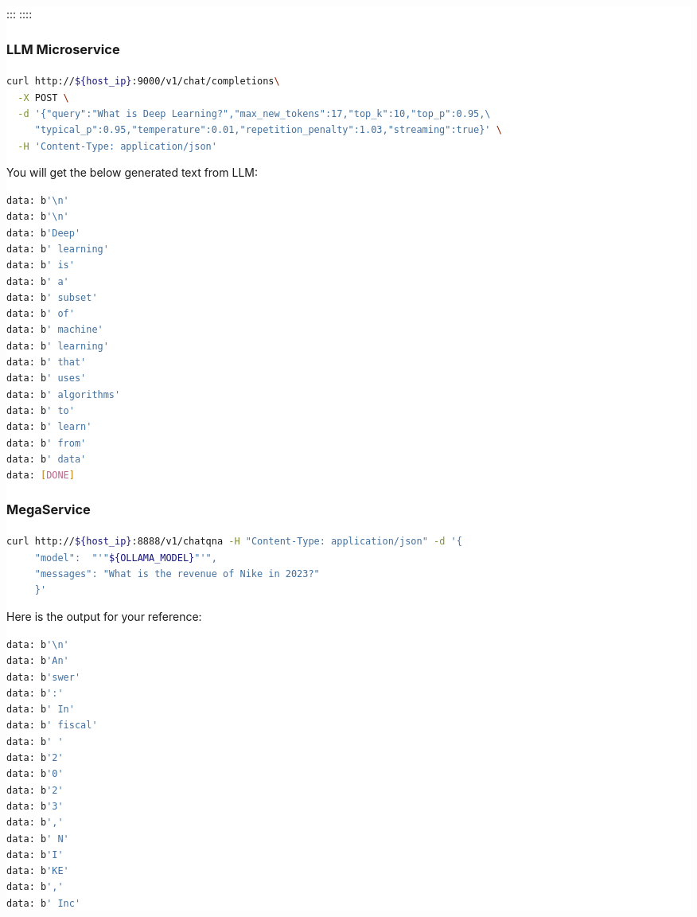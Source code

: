 :::
::::



### LLM Microservice
```bash
curl http://${host_ip}:9000/v1/chat/completions\
  -X POST \
  -d '{"query":"What is Deep Learning?","max_new_tokens":17,"top_k":10,"top_p":0.95,\
     "typical_p":0.95,"temperature":0.01,"repetition_penalty":1.03,"streaming":true}' \
  -H 'Content-Type: application/json'

```

You will get the below generated text from LLM:

```bash
data: b'\n'
data: b'\n'
data: b'Deep'
data: b' learning'
data: b' is'
data: b' a'
data: b' subset'
data: b' of'
data: b' machine'
data: b' learning'
data: b' that'
data: b' uses'
data: b' algorithms'
data: b' to'
data: b' learn'
data: b' from'
data: b' data'
data: [DONE]
```

### MegaService

```bash
curl http://${host_ip}:8888/v1/chatqna -H "Content-Type: application/json" -d '{
     "model":  "'"${OLLAMA_MODEL}"'",
     "messages": "What is the revenue of Nike in 2023?"
     }'

```

Here is the output for your reference:

```bash
data: b'\n'
data: b'An'
data: b'swer'
data: b':'
data: b' In'
data: b' fiscal'
data: b' '
data: b'2'
data: b'0'
data: b'2'
data: b'3'
data: b','
data: b' N'
data: b'I'
data: b'KE'
data: b','
data: b' Inc'
```
